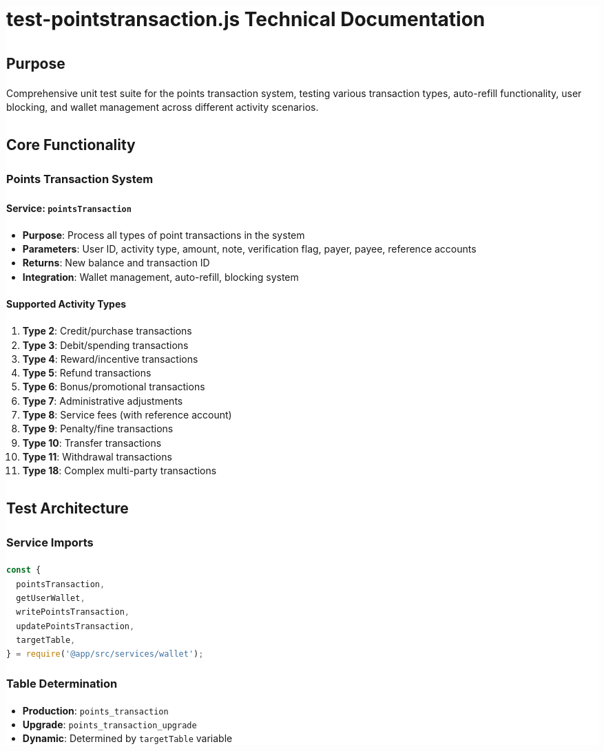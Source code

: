 # test-pointstransaction.js Technical Documentation

## Purpose

Comprehensive unit test suite for the points transaction system, testing various transaction types, auto-refill functionality, user blocking, and wallet management across different activity scenarios.

## Core Functionality

### Points Transaction System

#### Service: `pointsTransaction`
- **Purpose**: Process all types of point transactions in the system
- **Parameters**: User ID, activity type, amount, note, verification flag, payer, payee, reference accounts
- **Returns**: New balance and transaction ID
- **Integration**: Wallet management, auto-refill, blocking system

#### Supported Activity Types
1. **Type 2**: Credit/purchase transactions
2. **Type 3**: Debit/spending transactions  
3. **Type 4**: Reward/incentive transactions
4. **Type 5**: Refund transactions
5. **Type 6**: Bonus/promotional transactions
6. **Type 7**: Administrative adjustments
7. **Type 8**: Service fees (with reference account)
8. **Type 9**: Penalty/fine transactions
9. **Type 10**: Transfer transactions
10. **Type 11**: Withdrawal transactions
11. **Type 18**: Complex multi-party transactions

## Test Architecture

### Service Imports
```javascript
const {
  pointsTransaction,
  getUserWallet,
  writePointsTransaction,
  updatePointsTransaction,
  targetTable,
} = require('@app/src/services/wallet');
```

### Table Determination
- **Production**: `points_transaction`
- **Upgrade**: `points_transaction_upgrade`
- **Dynamic**: Determined by `targetTable` variable
